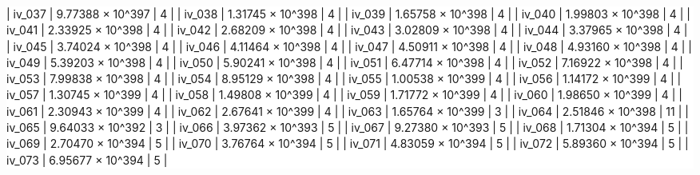 | iv_037 | 9.77388 × 10^397 | 4 |
| iv_038 | 1.31745 × 10^398 | 4 |
| iv_039 | 1.65758 × 10^398 | 4 |
| iv_040 | 1.99803 × 10^398 | 4 |
| iv_041 | 2.33925 × 10^398 | 4 |
| iv_042 | 2.68209 × 10^398 | 4 |
| iv_043 | 3.02809 × 10^398 | 4 |
| iv_044 | 3.37965 × 10^398 | 4 |
| iv_045 | 3.74024 × 10^398 | 4 |
| iv_046 | 4.11464 × 10^398 | 4 |
| iv_047 | 4.50911 × 10^398 | 4 |
| iv_048 | 4.93160 × 10^398 | 4 |
| iv_049 | 5.39203 × 10^398 | 4 |
| iv_050 | 5.90241 × 10^398 | 4 |
| iv_051 | 6.47714 × 10^398 | 4 |
| iv_052 | 7.16922 × 10^398 | 4 |
| iv_053 | 7.99838 × 10^398 | 4 |
| iv_054 | 8.95129 × 10^398 | 4 |
| iv_055 | 1.00538 × 10^399 | 4 |
| iv_056 | 1.14172 × 10^399 | 4 |
| iv_057 | 1.30745 × 10^399 | 4 |
| iv_058 | 1.49808 × 10^399 | 4 |
| iv_059 | 1.71772 × 10^399 | 4 |
| iv_060 | 1.98650 × 10^399 | 4 |
| iv_061 | 2.30943 × 10^399 | 4 |
| iv_062 | 2.67641 × 10^399 | 4 |
| iv_063 | 1.65764 × 10^399 | 3 |
| iv_064 | 2.51846 × 10^398 | 11 |
| iv_065 | 9.64033 × 10^392 | 3 |
| iv_066 | 3.97362 × 10^393 | 5 |
| iv_067 | 9.27380 × 10^393 | 5 |
| iv_068 | 1.71304 × 10^394 | 5 |
| iv_069 | 2.70470 × 10^394 | 5 |
| iv_070 | 3.76764 × 10^394 | 5 |
| iv_071 | 4.83059 × 10^394 | 5 |
| iv_072 | 5.89360 × 10^394 | 5 |
| iv_073 | 6.95677 × 10^394 | 5 |